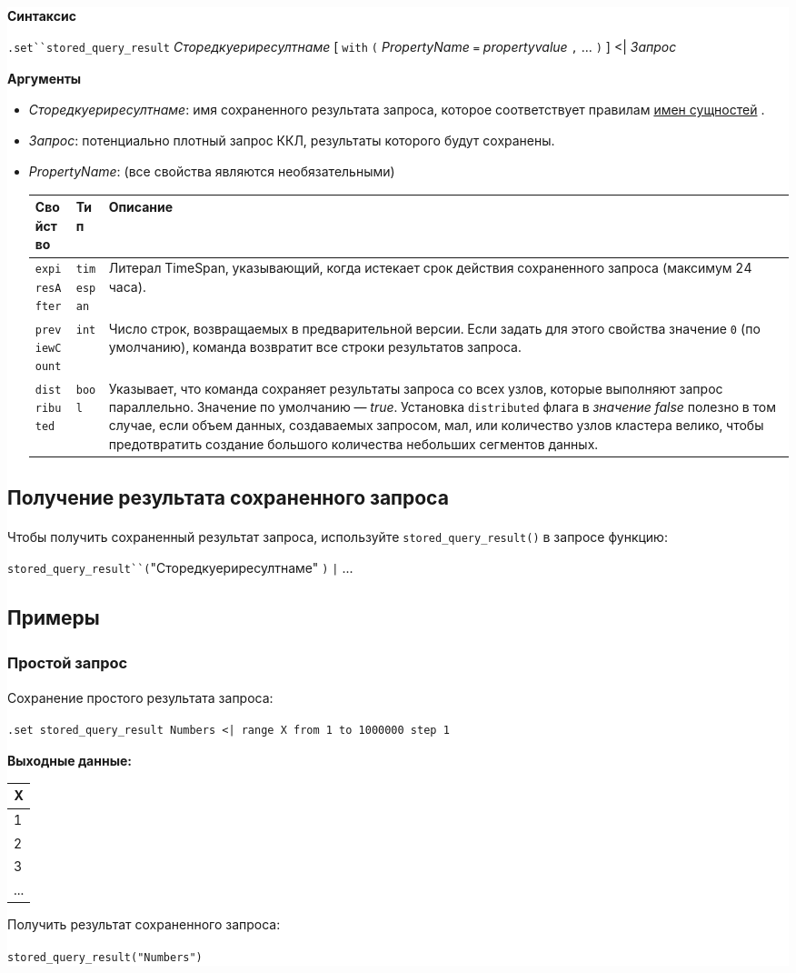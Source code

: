 **Синтаксис**

`.set``stored_query_result` *Сторедкуериресултнаме* [ `with` `(` *PropertyName* `=` *propertyvalue* `,` ... `)` ] <| *Запрос*

**Аргументы**

* *Сторедкуериресултнаме*: имя сохраненного результата запроса, которое соответствует правилам [имен сущностей](../query/schema-entities/entity-names.md) .
* *Запрос*: потенциально плотный запрос ККЛ, результаты которого будут сохранены.
* *PropertyName*: (все свойства являются необязательными)
    
    | Свойство       | Тип       | Описание       |
    |----------------|------------|-------------------------------------------------------------------------------------|
    | `expiresAfter` | `timespan` | Литерал TimeSpan, указывающий, когда истекает срок действия сохраненного запроса (максимум 24 часа). |
    | `previewCount` | `int`      | Число строк, возвращаемых в предварительной версии. Если задать для этого свойства значение `0` (по умолчанию), команда возвратит все строки результатов запроса. |
    | `distributed`  | `bool`     | Указывает, что команда сохраняет результаты запроса со всех узлов, которые выполняют запрос параллельно. Значение по умолчанию — *true*. Установка `distributed` флага в *значение false* полезно в том случае, если объем данных, создаваемых запросом, мал, или количество узлов кластера велико, чтобы предотвратить создание большого количества небольших сегментов данных. |

## <a name="retrieve-a-stored-query-result"></a>Получение результата сохраненного запроса

Чтобы получить сохраненный результат запроса, используйте `stored_query_result()` в запросе функцию:

`stored_query_result``(`"Сторедкуериресултнаме" `)` `|` ...

## <a name="examples"></a>Примеры

### <a name="simple-query"></a>Простой запрос

Сохранение простого результата запроса:


```kusto
.set stored_query_result Numbers <| range X from 1 to 1000000 step 1
```

**Выходные данные:**

| X |
|---|
| 1 |
| 2 |
| 3 |
| ... |

Получить результат сохраненного запроса:


```kusto
stored_query_result("Numbers")
```
